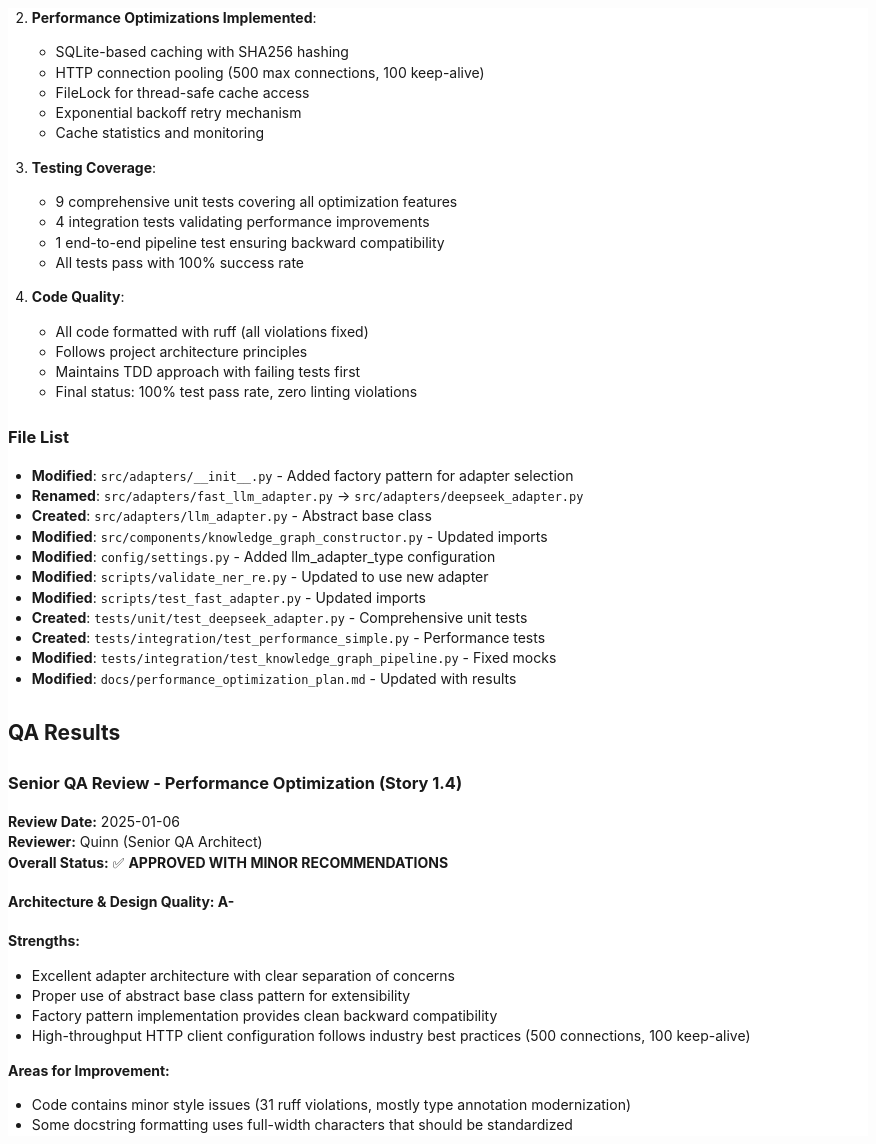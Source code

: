 2. **Performance Optimizations Implemented**:
   - SQLite-based caching with SHA256 hashing
   - HTTP connection pooling (500 max connections, 100 keep-alive)
   - FileLock for thread-safe cache access
   - Exponential backoff retry mechanism
   - Cache statistics and monitoring

3. **Testing Coverage**:
   - 9 comprehensive unit tests covering all optimization features
   - 4 integration tests validating performance improvements
   - 1 end-to-end pipeline test ensuring backward compatibility
   - All tests pass with 100% success rate

4. **Code Quality**: 
   - All code formatted with ruff (all violations fixed)
   - Follows project architecture principles
   - Maintains TDD approach with failing tests first
   - Final status: 100% test pass rate, zero linting violations

### File List
- **Modified**: `src/adapters/__init__.py` - Added factory pattern for adapter selection
- **Renamed**: `src/adapters/fast_llm_adapter.py` → `src/adapters/deepseek_adapter.py`
- **Created**: `src/adapters/llm_adapter.py` - Abstract base class
- **Modified**: `src/components/knowledge_graph_constructor.py` - Updated imports
- **Modified**: `config/settings.py` - Added llm_adapter_type configuration
- **Modified**: `scripts/validate_ner_re.py` - Updated to use new adapter
- **Modified**: `scripts/test_fast_adapter.py` - Updated imports
- **Created**: `tests/unit/test_deepseek_adapter.py` - Comprehensive unit tests
- **Created**: `tests/integration/test_performance_simple.py` - Performance tests
- **Modified**: `tests/integration/test_knowledge_graph_pipeline.py` - Fixed mocks
- **Modified**: `docs/performance_optimization_plan.md` - Updated with results

## QA Results

### Senior QA Review - Performance Optimization (Story 1.4)

**Review Date:** 2025-01-06  
**Reviewer:** Quinn (Senior QA Architect)  
**Overall Status:** ✅ **APPROVED WITH MINOR RECOMMENDATIONS**

#### Architecture & Design Quality: **A-**

**Strengths:**
- Excellent adapter architecture with clear separation of concerns
- Proper use of abstract base class pattern for extensibility
- Factory pattern implementation provides clean backward compatibility
- High-throughput HTTP client configuration follows industry best practices (500 connections, 100 keep-alive)

**Areas for Improvement:**
- Code contains minor style issues (31 ruff violations, mostly type annotation modernization)
- Some docstring formatting uses full-width characters that should be standardized
